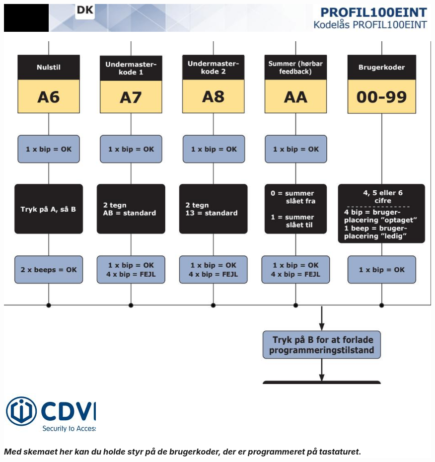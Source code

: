 ![](_page_28_Figure_1.jpeg)

![](_page_28_Figure_2.jpeg)

![](_page_29_Picture_0.jpeg)

### *Med skemaet her kan du holde styr på de brugerkoder, der er programmeret på tastaturet.*
